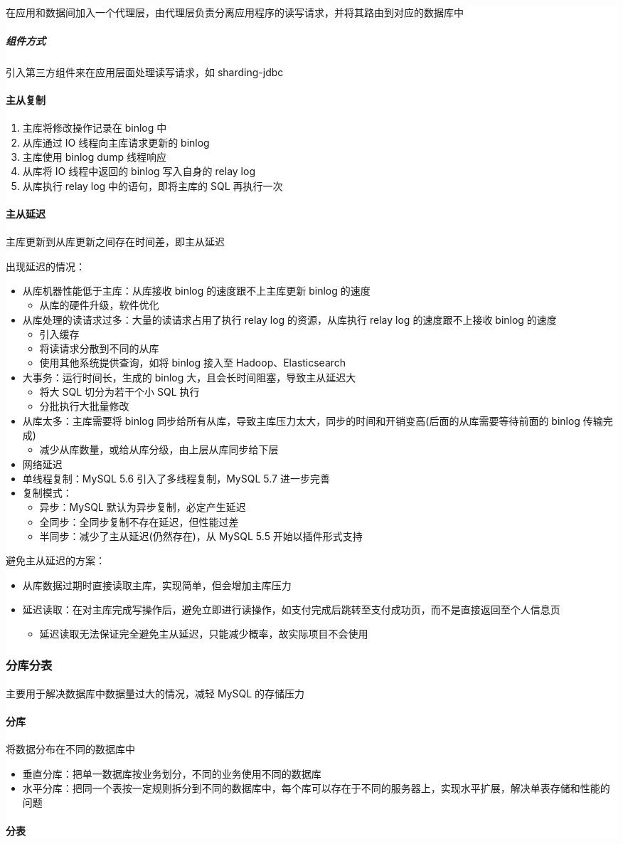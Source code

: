 在应用和数据间加入一个代理层，由代理层负责分离应用程序的读写请求，并将其路由到对应的数据库中

##### 组件方式

引入第三方组件来在应用层面处理读写请求，如 sharding-jdbc

#### 主从复制

1. 主库将修改操作记录在 binlog 中
2. 从库通过 IO 线程向主库请求更新的 binlog
3. 主库使用 binlog dump 线程响应
4. 从库将 IO 线程中返回的 binlog 写入自身的 relay log
5. 从库执行 relay log 中的语句，即将主库的 SQL 再执行一次

#### 主从延迟

主库更新到从库更新之间存在时间差，即主从延迟

出现延迟的情况：

- 从库机器性能低于主库：从库接收 binlog 的速度跟不上主库更新 binlog 的速度
  - 从库的硬件升级，软件优化
- 从库处理的读请求过多：大量的读请求占用了执行 relay log 的资源，从库执行 relay log 的速度跟不上接收 binlog 的速度
  - 引入缓存
  - 将读请求分散到不同的从库
  - 使用其他系统提供查询，如将 binlog 接入至 Hadoop、Elasticsearch
- 大事务：运行时间长，生成的 binlog 大，且会长时间阻塞，导致主从延迟大
  - 将大 SQL 切分为若干个小 SQL 执行
  - 分批执行大批量修改
- 从库太多：主库需要将 binlog 同步给所有从库，导致主库压力太大，同步的时间和开销变高(后面的从库需要等待前面的 binlog 传输完成)
  - 减少从库数量，或给从库分级，由上层从库同步给下层
- 网络延迟
- 单线程复制：MySQL 5.6 引入了多线程复制，MySQL 5.7 进一步完善
- 复制模式：
  - 异步：MySQL 默认为异步复制，必定产生延迟
  - 全同步：全同步复制不存在延迟，但性能过差
  - 半同步：减少了主从延迟(仍然存在)，从 MySQL 5.5 开始以插件形式支持

避免主从延迟的方案：

- 从库数据过期时直接读取主库，实现简单，但会增加主库压力

- 延迟读取：在对主库完成写操作后，避免立即进行读操作，如支付完成后跳转至支付成功页，而不是直接返回至个人信息页
  - 延迟读取无法保证完全避免主从延迟，只能减少概率，故实际项目不会使用

### 分库分表

主要用于解决数据库中数据量过大的情况，减轻 MySQL 的存储压力

#### 分库

将数据分布在不同的数据库中

- 垂直分库：把单一数据库按业务划分，不同的业务使用不同的数据库
- 水平分库：把同一个表按一定规则拆分到不同的数据库中，每个库可以存在于不同的服务器上，实现水平扩展，解决单表存储和性能的问题

#### 分表
